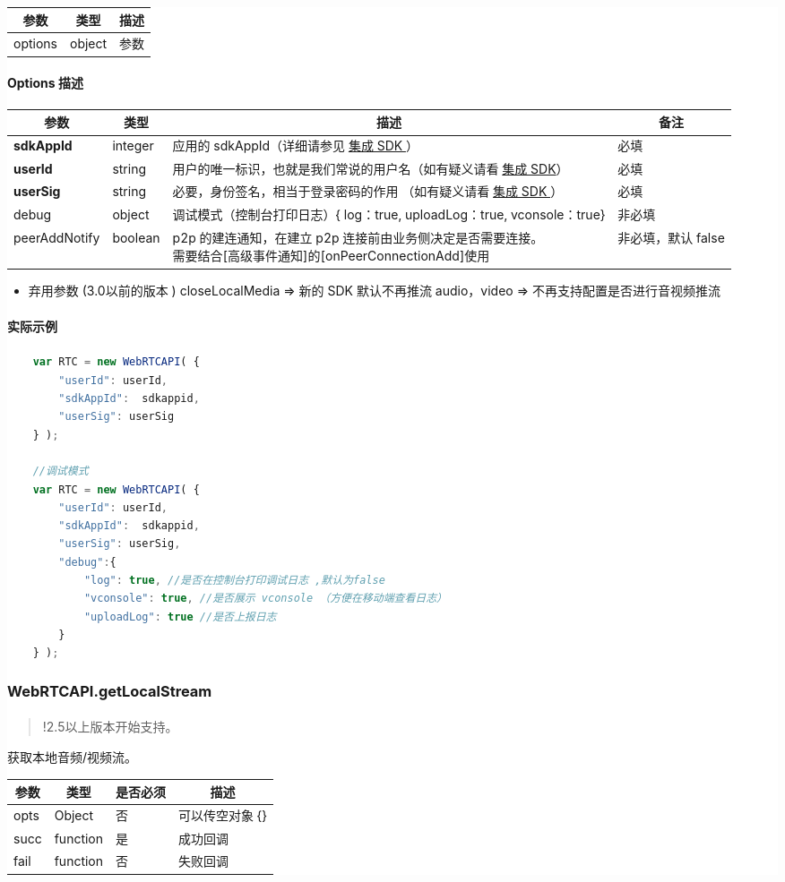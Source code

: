 | 参数                   | 类型       | 描述            |
| -------------------- | -------- | ------------- |
| options         | object | 参数      |

#### Options 描述

| 参数               | 类型      | 描述                                       | 备注           |
| ---------------- | ------- | ---------------------------------------- | ------------ |
| **sdkAppId**         | integer | 应用的 sdkAppId（详细请参见 [ 集成 SDK ](/document/product/647/16863)）              | 必填           |
| **userId**           | string  | 用户的唯一标识，也就是我们常说的用户名（如有疑义请看 [集成 SDK](/document/product/647/16863)） | 必填           |
| **userSig**          | string  | 必要，身份签名，相当于登录密码的作用 （如有疑义请看 [ 集成 SDK ](/document/product/647/16863)）                     | 必填           |
| debug            | object | 调试模式（控制台打印日志）{ log：true, uploadLog：true, vconsole：true}                                 | 非必填  |
| peerAddNotify            | boolean | p2p 的建连通知，在建立 p2p 连接前由业务侧决定是否需要连接。<br />需要结合[高级事件通知]的[onPeerConnectionAdd]使用 | 非必填，默认 false  |

- 弃用参数 (3.0以前的版本 )
closeLocalMedia => 新的 SDK 默认不再推流
audio，video => 不再支持配置是否进行音视频推流

#### 实际示例
```javascript
    var RTC = new WebRTCAPI( {
        "userId": userId,
        "sdkAppId":  sdkappid,
        "userSig": userSig
    } );

    //调试模式
    var RTC = new WebRTCAPI( {
        "userId": userId,
        "sdkAppId":  sdkappid,
        "userSig": userSig,
        "debug":{
            "log": true, //是否在控制台打印调试日志 ,默认为false
            "vconsole": true, //是否展示 vconsole （方便在移动端查看日志）
            "uploadLog": true //是否上报日志
        }
    } );
```





### WebRTCAPI.getLocalStream

>!2.5以上版本开始支持。

获取本地音频/视频流。




| 参数                   | 类型       | 是否必须       | 描述   |
| -------------------- | -------- | ------------- |-------- |
| opts         | Object | 否 | 可以传空对象 {}    |
| succ         | function |是 |  成功回调      |
| fail         | function |否 |  失败回调      |
